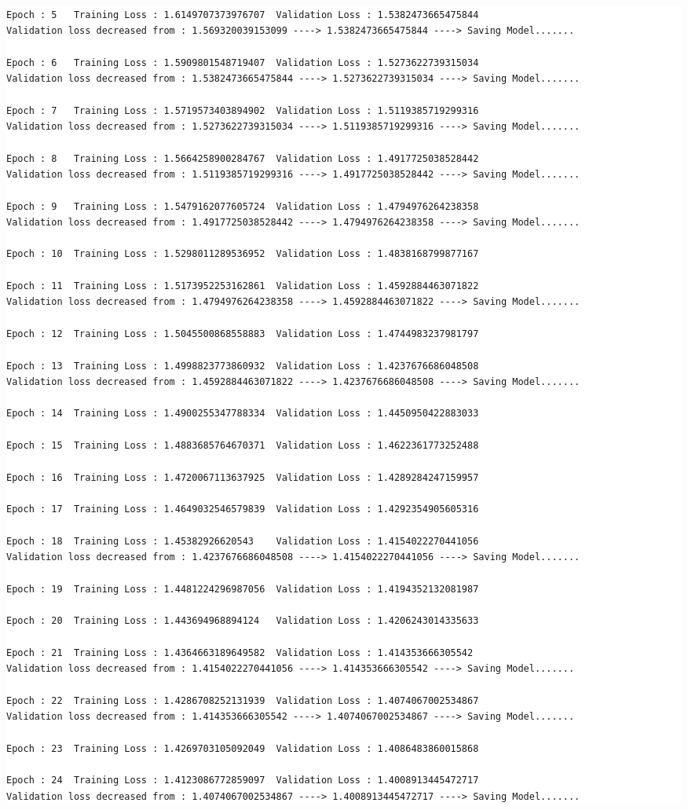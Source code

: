     Epoch : 5	Training Loss : 1.6149707373976707	Validation Loss : 1.5382473665475844
    Validation loss decreased from : 1.569320039153099 ----> 1.5382473665475844 ----> Saving Model.......
    
    Epoch : 6	Training Loss : 1.5909801548719407	Validation Loss : 1.5273622739315034
    Validation loss decreased from : 1.5382473665475844 ----> 1.5273622739315034 ----> Saving Model.......
    
    Epoch : 7	Training Loss : 1.5719573403894902	Validation Loss : 1.5119385719299316
    Validation loss decreased from : 1.5273622739315034 ----> 1.5119385719299316 ----> Saving Model.......
    
    Epoch : 8	Training Loss : 1.5664258900284767	Validation Loss : 1.4917725038528442
    Validation loss decreased from : 1.5119385719299316 ----> 1.4917725038528442 ----> Saving Model.......
    
    Epoch : 9	Training Loss : 1.5479162077605724	Validation Loss : 1.4794976264238358
    Validation loss decreased from : 1.4917725038528442 ----> 1.4794976264238358 ----> Saving Model.......
    
    Epoch : 10	Training Loss : 1.5298011289536952	Validation Loss : 1.4838168799877167
    
    Epoch : 11	Training Loss : 1.5173952253162861	Validation Loss : 1.4592884463071822
    Validation loss decreased from : 1.4794976264238358 ----> 1.4592884463071822 ----> Saving Model.......
    
    Epoch : 12	Training Loss : 1.5045500868558883	Validation Loss : 1.4744983237981797
    
    Epoch : 13	Training Loss : 1.4998823773860932	Validation Loss : 1.4237676686048508
    Validation loss decreased from : 1.4592884463071822 ----> 1.4237676686048508 ----> Saving Model.......
    
    Epoch : 14	Training Loss : 1.4900255347788334	Validation Loss : 1.4450950422883033
    
    Epoch : 15	Training Loss : 1.4883685764670371	Validation Loss : 1.4622361773252488
    
    Epoch : 16	Training Loss : 1.4720067113637925	Validation Loss : 1.4289284247159957
    
    Epoch : 17	Training Loss : 1.4649032546579839	Validation Loss : 1.4292354905605316
    
    Epoch : 18	Training Loss : 1.45382926620543	Validation Loss : 1.4154022270441056
    Validation loss decreased from : 1.4237676686048508 ----> 1.4154022270441056 ----> Saving Model.......
    
    Epoch : 19	Training Loss : 1.4481224296987056	Validation Loss : 1.4194352132081987
    
    Epoch : 20	Training Loss : 1.443694968894124	Validation Loss : 1.4206243014335633
    
    Epoch : 21	Training Loss : 1.4364663189649582	Validation Loss : 1.414353666305542
    Validation loss decreased from : 1.4154022270441056 ----> 1.414353666305542 ----> Saving Model.......
    
    Epoch : 22	Training Loss : 1.4286708252131939	Validation Loss : 1.4074067002534867
    Validation loss decreased from : 1.414353666305542 ----> 1.4074067002534867 ----> Saving Model.......
    
    Epoch : 23	Training Loss : 1.4269703105092049	Validation Loss : 1.4086483860015868
    
    Epoch : 24	Training Loss : 1.4123086772859097	Validation Loss : 1.4008913445472717
    Validation loss decreased from : 1.4074067002534867 ----> 1.4008913445472717 ----> Saving Model.......
    